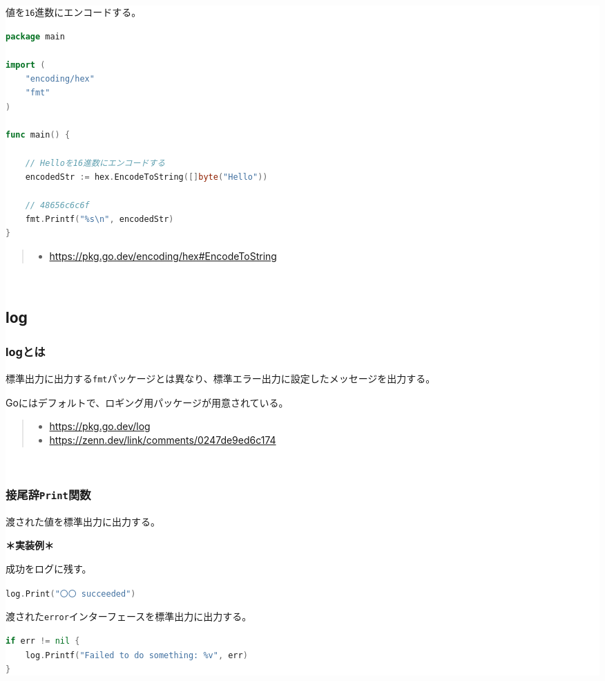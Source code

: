 値を`16`進数にエンコードする。

```go
package main

import (
	"encoding/hex"
	"fmt"
)

func main() {

	// Helloを16進数にエンコードする
	encodedStr := hex.EncodeToString([]byte("Hello"))

	// 48656c6c6f
	fmt.Printf("%s\n", encodedStr)
}
```

> - https://pkg.go.dev/encoding/hex#EncodeToString

<br>

## log

### logとは

標準出力に出力する`fmt`パッケージとは異なり、標準エラー出力に設定したメッセージを出力する。

Goにはデフォルトで、ロギング用パッケージが用意されている。

> - https://pkg.go.dev/log
> - https://zenn.dev/link/comments/0247de9ed6c174

<br>

### 接尾辞`Print`関数

渡された値を標準出力に出力する。

**＊実装例＊**

成功をログに残す。

```go
log.Print("〇〇 succeeded")
```

渡された`error`インターフェースを標準出力に出力する。

```go
if err != nil {
	log.Printf("Failed to do something: %v", err)
}
```
